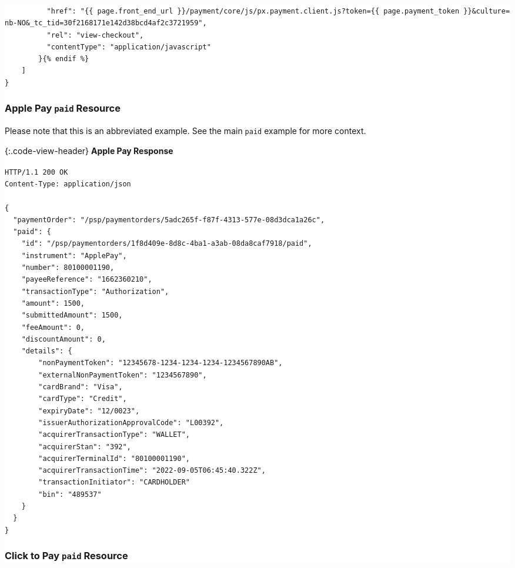 ```http
          "href": "{{ page.front_end_url }}/payment/core/js/px.payment.client.js?token={{ page.payment_token }}&culture=nb-NO&_tc_tid=30f2168171e142d38bcd4af2c3721959",
          "rel": "view-checkout",
          "contentType": "application/javascript"
        }{% endif %}
    ]
}
```

### Apple Pay `paid` Resource

Please note that this is an abbreviated example. See the main `paid` example for
more context.

{:.code-view-header}
**Apple Pay Response**

```http
HTTP/1.1 200 OK
Content-Type: application/json

{
  "paymentOrder": "/psp/paymentorders/5adc265f-f87f-4313-577e-08d3dca1a26c",
  "paid": {
    "id": "/psp/paymentorders/1f8d409e-8d8c-4ba1-a3ab-08da8caf7918/paid",
    "instrument": "ApplePay",
    "number": 80100001190,
    "payeeReference": "1662360210",
    "transactionType": "Authorization",
    "amount": 1500,
    "submittedAmount": 1500,
    "feeAmount": 0,
    "discountAmount": 0,
    "details": {
        "nonPaymentToken": "12345678-1234-1234-1234-1234567890AB",
        "externalNonPaymentToken": "1234567890",
        "cardBrand": "Visa",
        "cardType": "Credit",
        "expiryDate": "12/0023",
        "issuerAuthorizationApprovalCode": "L00392",
        "acquirerTransactionType": "WALLET",
        "acquirerStan": "392",
        "acquirerTerminalId": "80100001190",
        "acquirerTransactionTime": "2022-09-05T06:45:40.322Z",
        "transactionInitiator": "CARDHOLDER"
        "bin": "489537"
    }
  }
}
```

### Click to Pay `paid` Resource
